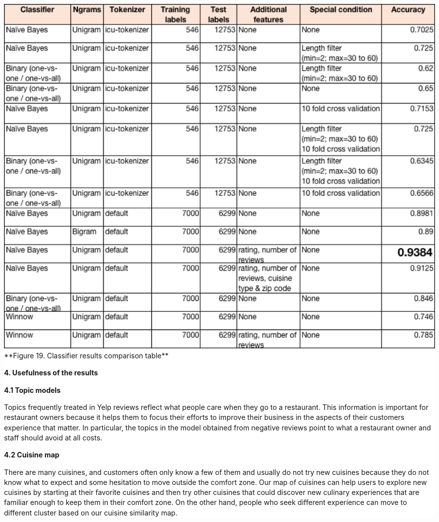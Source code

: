<img src="Figure19.png">
**Figure 19. Classifier results comparison table**

**4. Usefulness of the results**

**4.1 Topic models**

Topics frequently treated in Yelp reviews reflect what people care when they go to a restaurant. This information is important for restaurant owners because it helps them to focus their efforts to improve their business in the aspects of their customers experience that matter. In particular, the topics in the model obtained from negative reviews point to what a restaurant owner and staff should avoid at all costs.

**4.2 Cuisine map**

There are many cuisines, and customers often only know a few of them and usually do not try new cuisines because they do not know what to expect and some hesitation to move outside the comfort zone. Our map of cuisines can help users to explore new cuisines by starting at their favorite cuisines and then try other cuisines that could discover new culinary experiences that are familiar enough to keep them in their comfort zone. On the other hand, people who seek different experience can move to different cluster based on our cuisine similarity map.
